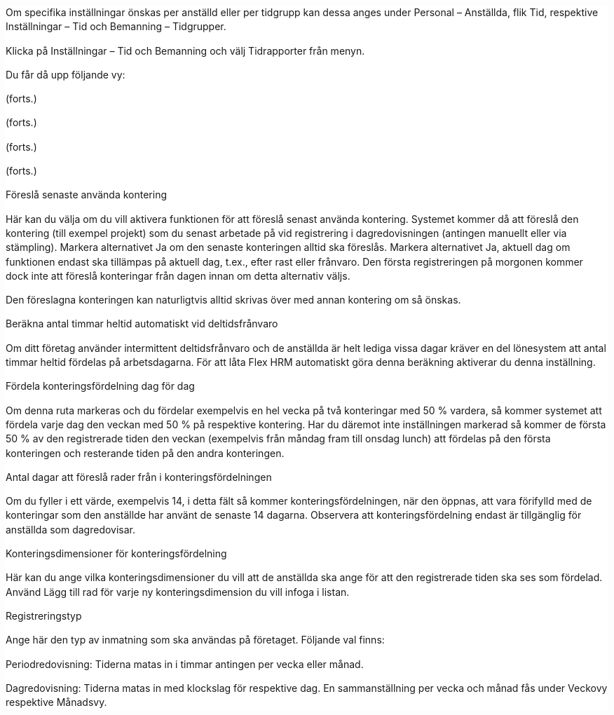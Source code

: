 Om specifika inställningar önskas per anställd eller per tidgrupp kan dessa anges under Personal – Anställda, flik Tid, respektive Inställningar – Tid och Bemanning – Tidgrupper.

Klicka på Inställningar – Tid och Bemanning och välj Tidrapporter från menyn.

Du får då upp följande vy:

(forts.)

(forts.)

(forts.)

(forts.)

Föreslå senaste använda kontering

Här kan du välja om du vill aktivera funktionen för att föreslå senast använda kontering. Systemet kommer då att föreslå den kontering (till exempel projekt) som du senast arbetade på vid registrering i dagredovisningen (antingen manuellt eller via stämpling). Markera alternativet Ja om den senaste konteringen alltid ska föreslås. Markera alternativet Ja, aktuell dag om funktionen endast ska tillämpas på aktuell dag, t.ex., efter rast eller frånvaro. Den första registreringen på morgonen kommer dock inte att föreslå konteringar från dagen innan om detta alternativ väljs.

Den föreslagna konteringen kan naturligtvis alltid skrivas över med annan kontering om så önskas.

Beräkna antal timmar heltid automatiskt vid deltidsfrånvaro

Om ditt företag använder intermittent deltidsfrånvaro och de anställda är helt lediga vissa dagar kräver en del lönesystem att antal timmar heltid fördelas på arbetsdagarna. För att låta Flex HRM automatiskt göra denna beräkning aktiverar du denna inställning.

Fördela konteringsfördelning dag för dag

Om denna ruta markeras och du fördelar exempelvis en hel vecka på två konteringar med 50 % vardera, så kommer systemet att fördela varje dag den veckan med 50 % på respektive kontering. Har du däremot inte inställningen markerad så kommer de första 50 % av den registrerade tiden den veckan (exempelvis från måndag fram till onsdag lunch) att fördelas på den första konteringen och resterande tiden på den andra konteringen.

Antal dagar att föreslå rader från i konteringsfördelningen

Om du fyller i ett värde, exempelvis 14, i detta fält så kommer konteringsfördelningen, när den öppnas, att vara förifylld med de konteringar som den anställde har använt de senaste 14 dagarna. Observera att konteringsfördelning endast är tillgänglig för anställda som dagredovisar.

Konteringsdimensioner för konteringsfördelning

Här kan du ange vilka konteringsdimensioner du vill att de anställda ska ange för att den registrerade tiden ska ses som fördelad. Använd Lägg till rad för varje ny konteringsdimension du vill infoga i listan.

Registreringstyp

Ange här den typ av inmatning som ska användas på företaget. Följande val finns:

Periodredovisning: Tiderna matas in i timmar antingen per vecka eller månad.

Dagredovisning: Tiderna matas in med klockslag för respektive dag. En sammanställning per vecka och månad fås under Veckovy respektive Månadsvy.
